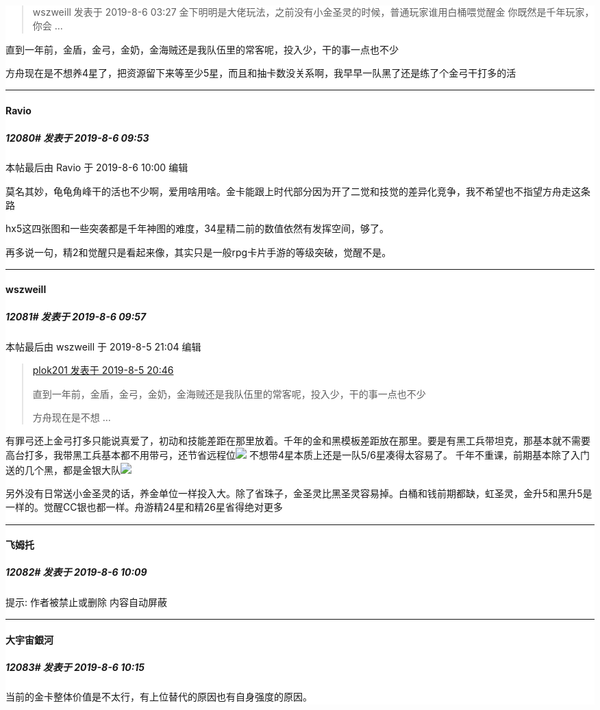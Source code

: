
<blockquote>wszweill 发表于 2019-8-6 03:27
金下明明是大佬玩法，之前没有小金圣灵的时候，普通玩家谁用白桶喂觉醒金 你既然是千年玩家，你会 ...</blockquote>
直到一年前，金盾，金弓，金奶，金海贼还是我队伍里的常客呢，投入少，干的事一点也不少


方舟现在是不想养4星了，把资源留下来等至少5星，而且和抽卡数没关系啊，我早早一队黑了还是练了个金弓干打多的活


-----

####  Ravio  
##### 12080#       发表于 2019-8-6 09:53


 本帖最后由 Ravio 于 2019-8-6 10:00 编辑 

莫名其妙，龟龟角峰干的活也不少啊，爱用啥用啥。金卡能跟上时代部分因为开了二觉和技觉的差异化竞争，我不希望也不指望方舟走这条路


hx5这四张图和一些突袭都是千年神图的难度，34星精二前的数值依然有发挥空间，够了。


再多说一句，精2和觉醒只是看起来像，其实只是一般rpg卡片手游的等级突破，觉醒不是。


-----

####  wszweill  
##### 12081#       发表于 2019-8-6 09:57


 本帖最后由 wszweill 于 2019-8-5 21:04 编辑 
<blockquote><a href="httphttps://bbs.saraba1st.com/2b/forum.php?mod=redirect&amp;goto=findpost&amp;pid=44808639&amp;ptid=1574123" target="_blank">plok201 发表于 2019-8-5 20:46</a>

直到一年前，金盾，金弓，金奶，金海贼还是我队伍里的常客呢，投入少，干的事一点也不少


方舟现在是不想 ...</blockquote>
有罪弓还上金弓打多只能说真爱了，初动和技能差距在那里放着。千年的金和黑模板差距放在那里。要是有黑工兵带坦克，那基本就不需要高台打多，我带黑工兵基本都不用带弓，还节省远程位<img src="https://static.saraba1st.com/image/smiley/face2017/004.gif" referrerpolicy="no-referrer"> 不想带4星本质上还是一队5/6星凑得太容易了。 千年不重课，前期基本除了入门送的几个黑，都是金银大队<img src="https://static.saraba1st.com/image/smiley/face2017/007.png" referrerpolicy="no-referrer">

另外没有日常送小金圣灵的话，养金单位一样投入大。除了省珠子，金圣灵比黑圣灵容易掉。白桶和钱前期都缺，虹圣灵，金升5和黑升5是一样的。觉醒CC银也都一样。舟游精24星和精26星省得绝对更多


-----

####  飞姆托  
##### 12082#       发表于 2019-8-6 10:09

提示: 作者被禁止或删除 内容自动屏蔽


-----

####  大宇宙銀河  
##### 12083#       发表于 2019-8-6 10:15


当前的金卡整体价值是不太行，有上位替代的原因也有自身强度的原因。

